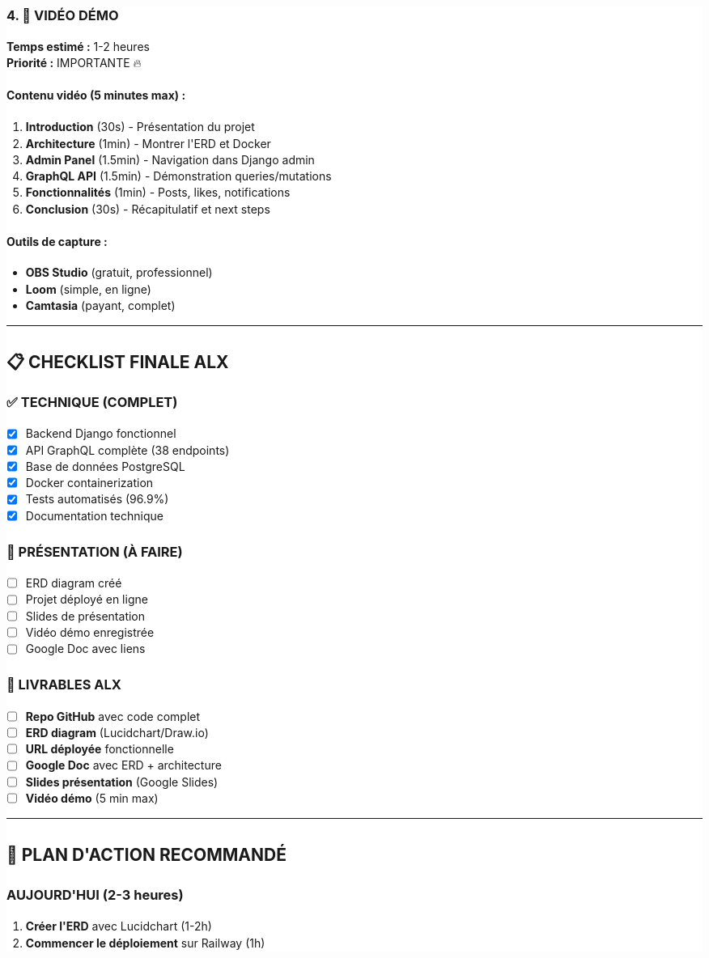 ### **4. 🎥 VIDÉO DÉMO**
**Temps estimé :** 1-2 heures  
**Priorité :** IMPORTANTE 🔥

#### **Contenu vidéo (5 minutes max) :**
1. **Introduction** (30s) - Présentation du projet
2. **Architecture** (1min) - Montrer l'ERD et Docker
3. **Admin Panel** (1.5min) - Navigation dans Django admin
4. **GraphQL API** (1.5min) - Démonstration queries/mutations
5. **Fonctionnalités** (1min) - Posts, likes, notifications
6. **Conclusion** (30s) - Récapitulatif et next steps

#### **Outils de capture :**
- **OBS Studio** (gratuit, professionnel)
- **Loom** (simple, en ligne)
- **Camtasia** (payant, complet)

---

## 📋 **CHECKLIST FINALE ALX**

### **✅ TECHNIQUE (COMPLET)**
- [x] Backend Django fonctionnel
- [x] API GraphQL complète (38 endpoints)
- [x] Base de données PostgreSQL
- [x] Docker containerization
- [x] Tests automatisés (96.9%)
- [x] Documentation technique

### **🎯 PRÉSENTATION (À FAIRE)**
- [ ] ERD diagram créé
- [ ] Projet déployé en ligne
- [ ] Slides de présentation
- [ ] Vidéo démo enregistrée
- [ ] Google Doc avec liens

### **📝 LIVRABLES ALX**
- [ ] **Repo GitHub** avec code complet
- [ ] **ERD diagram** (Lucidchart/Draw.io)
- [ ] **URL déployée** fonctionnelle
- [ ] **Google Doc** avec ERD + architecture
- [ ] **Slides présentation** (Google Slides)
- [ ] **Vidéo démo** (5 min max)

---

## 🚀 **PLAN D'ACTION RECOMMANDÉ**

### **AUJOURD'HUI (2-3 heures)**
1. **Créer l'ERD** avec Lucidchart (1-2h)
2. **Commencer le déploiement** sur Railway (1h)
